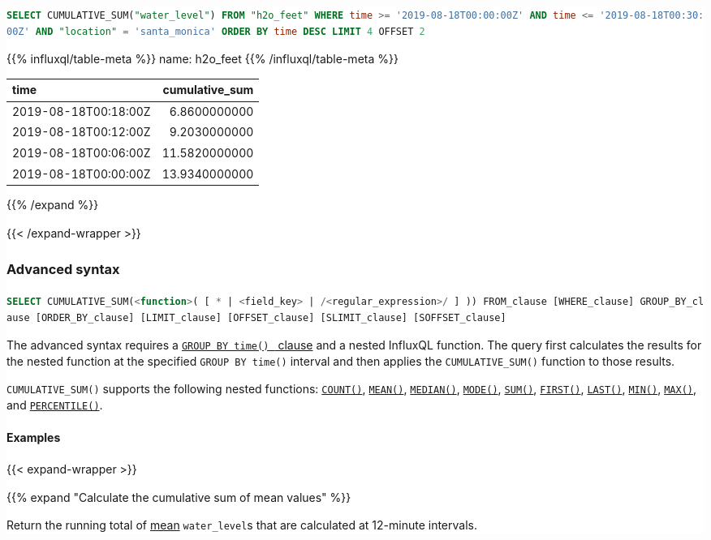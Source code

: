 ```sql
SELECT CUMULATIVE_SUM("water_level") FROM "h2o_feet" WHERE time >= '2019-08-18T00:00:00Z' AND time <= '2019-08-18T00:30:00Z' AND "location" = 'santa_monica' ORDER BY time DESC LIMIT 4 OFFSET 2
```

{{% influxql/table-meta %}}
name: h2o_feet
{{% /influxql/table-meta %}}

| time                 | cumulative_sum |
| :------------------- | -------------: |
| 2019-08-18T00:18:00Z |   6.8600000000 |
| 2019-08-18T00:12:00Z |   9.2030000000 |
| 2019-08-18T00:06:00Z |  11.5820000000 |
| 2019-08-18T00:00:00Z |  13.9340000000 |

{{% /expand %}}

{{< /expand-wrapper >}}

### Advanced syntax

```sql
SELECT CUMULATIVE_SUM(<function>( [ * | <field_key> | /<regular_expression>/ ] )) FROM_clause [WHERE_clause] GROUP_BY_clause [ORDER_BY_clause] [LIMIT_clause] [OFFSET_clause] [SLIMIT_clause] [SOFFSET_clause]
```

The advanced syntax requires a [`GROUP BY time() ` clause](/influxdb/v2.7/query-data/influxql/explore-data/group-by/#group-by-time-intervals) and a nested InfluxQL function.
The query first calculates the results for the nested function at the specified `GROUP BY time()` interval and then applies the `CUMULATIVE_SUM()` function to those results.

`CUMULATIVE_SUM()` supports the following nested functions:
[`COUNT()`](/influxdb/v2.7/query-data/influxql/functions/aggregates/#count),
[`MEAN()`](/influxdb/v2.7/query-data/influxql/functions/aggregates/#mean),
[`MEDIAN()`](/influxdb/v2.7/query-data/influxql/functions/aggregates/#median),
[`MODE()`](/influxdb/v2.7/query-data/influxql/functions/aggregates/#mode),
[`SUM()`](/influxdb/v2.7/query-data/influxql/functions/aggregates/#sum),
[`FIRST()`](/influxdb/v2.7/query-data/influxql/functions/selectors/#first),
[`LAST()`](/influxdb/v2.7/query-data/influxql/functions/selectors/#last),
[`MIN()`](/influxdb/v2.7/query-data/influxql/functions/selectors/#min),
[`MAX()`](/influxdb/v2.7/query-data/influxql/functions/selectors/#max), and
[`PERCENTILE()`](/influxdb/v2.7/query-data/influxql/functions/selectors/#percentile).

#### Examples

{{< expand-wrapper >}}

{{% expand "Calculate the cumulative sum of mean values" %}}

Return the running total of [mean](/influxdb/v2.7/query-data/influxql/functions/aggregates/#mean) `water_level`s that are calculated at 12-minute intervals.
